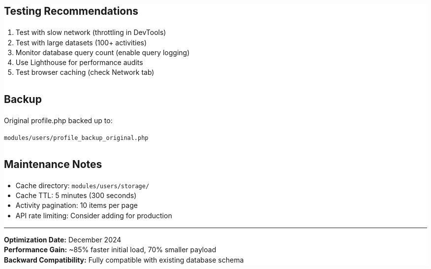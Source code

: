 ## Testing Recommendations

1. Test with slow network (throttling in DevTools)
2. Test with large datasets (100+ activities)
3. Monitor database query count (enable query logging)
4. Use Lighthouse for performance audits
5. Test browser caching (check Network tab)

## Backup

Original profile.php backed up to:
```
modules/users/profile_backup_original.php
```

## Maintenance Notes

- Cache directory: `modules/users/storage/`
- Cache TTL: 5 minutes (300 seconds)
- Activity pagination: 10 items per page
- API rate limiting: Consider adding for production

---

**Optimization Date:** December 2024  
**Performance Gain:** ~85% faster initial load, 70% smaller payload  
**Backward Compatibility:** Fully compatible with existing database schema
